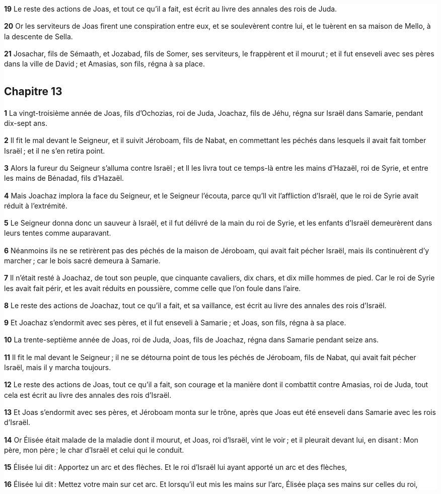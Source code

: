 **19** Le reste des actions de Joas, et tout ce qu’il a fait, est écrit au livre des annales des rois de Juda.

**20** Or les serviteurs de Joas firent une conspiration entre eux, et se soulevèrent contre lui, et le tuèrent en sa maison de Mello, à la descente de Sella.

**21** Josachar, fils de Sémaath, et Jozabad, fils de Somer, ses serviteurs, le frappèrent et il mourut ; et il fut enseveli avec ses pères dans la ville de David ; et Amasias, son fils, régna à sa place.

## Chapitre 13

**1** La vingt-troisième année de Joas, fils d’Ochozias, roi de Juda, Joachaz, fils de Jéhu, régna sur Israël dans Samarie, pendant dix-sept ans.

**2** Il fit le mal devant le Seigneur, et il suivit Jéroboam, fils de Nabat, en commettant les péchés dans lesquels il avait fait tomber Israël ; et il ne s’en retira point.

**3** Alors la fureur du Seigneur s’alluma contre Israël ; et Il les livra tout ce temps-là entre les mains d’Hazaël, roi de Syrie, et entre les mains de Bénadad, fils d’Hazaël.

**4** Mais Joachaz implora la face du Seigneur, et le Seigneur l’écouta, parce qu’Il vit l’affliction d’Israël, que le roi de Syrie avait réduit à l’extrémité.

**5** Le Seigneur donna donc un sauveur à Israël, et il fut délivré de la main du roi de Syrie, et les enfants d’Israël demeurèrent dans leurs tentes comme auparavant.

**6** Néanmoins ils ne se retirèrent pas des péchés de la maison de Jéroboam, qui avait fait pécher Israël, mais ils continuèrent d’y marcher ; car le bois sacré demeura à Samarie.

**7** Il n’était resté à Joachaz, de tout son peuple, que cinquante cavaliers, dix chars, et dix mille hommes de pied. Car le roi de Syrie les avait fait périr, et les avait réduits en poussière, comme celle que l’on foule dans l’aire.

**8** Le reste des actions de Joachaz, tout ce qu’il a fait, et sa vaillance, est écrit au livre des annales des rois d’Israël.

**9** Et Joachaz s’endormit avec ses pères, et il fut enseveli à Samarie ; et Joas, son fils, régna à sa place.

**10** La trente-septième année de Joas, roi de Juda, Joas, fils de Joachaz, régna dans Samarie pendant seize ans.

**11** Il fit le mal devant le Seigneur ; il ne se détourna point de tous les péchés de Jéroboam, fils de Nabat, qui avait fait pécher Israël, mais il y marcha toujours.

**12** Le reste des actions de Joas, tout ce qu’il a fait, son courage et la manière dont il combattit contre Amasias, roi de Juda, tout cela est écrit au livre des annales des rois d’Israël.

**13** Et Joas s’endormit avec ses pères, et Jéroboam monta sur le trône, après que Joas eut été enseveli dans Samarie avec les rois d’Israël.

**14** Or Élisée était malade de la maladie dont il mourut, et Joas, roi d’Israël, vint le voir ; et il pleurait devant lui, en disant : Mon père, mon père ; le char d’Israël et celui qui le conduit.

**15** Élisée lui dit : Apportez un arc et des flèches. Et le roi d’Israël lui ayant apporté un arc et des flèches,

**16** Élisée lui dit : Mettez votre main sur cet arc. Et lorsqu’il eut mis les mains sur l’arc, Élisée plaça ses mains sur celles du roi,
